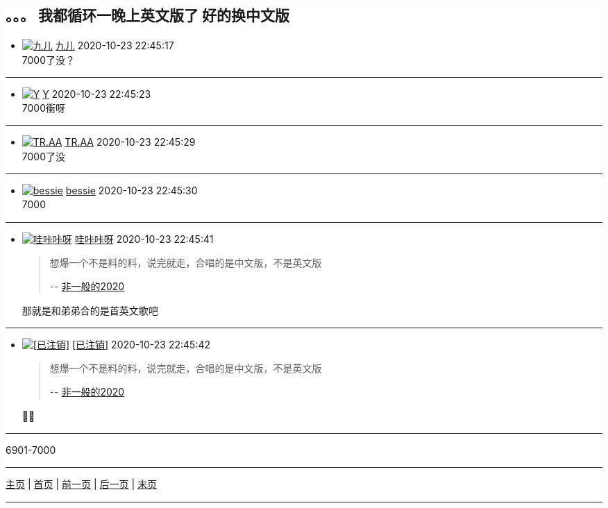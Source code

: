   。。。 我都循环一晚上英文版了 好的换中文版  
---
* [![九儿](https://img9.doubanio.com/icon/u152879078-4.jpg)](https://www.douban.com/people/152879078/)    [九儿](https://www.douban.com/people/152879078/)    2020-10-23 22:45:17  
  7000了没？  
---
* [![Y](https://img3.doubanio.com/icon/u176599605-1.jpg)](https://www.douban.com/people/176599605/)    [Y](https://www.douban.com/people/176599605/)    2020-10-23 22:45:23  
  7000衝呀  
---
* [![TR.AA](https://img9.doubanio.com/icon/u83426793-6.jpg)](https://www.douban.com/people/sunshine-wewe/)    [TR.AA](https://www.douban.com/people/sunshine-wewe/)    2020-10-23 22:45:29  
  7000了没  
---
* [![bessie](https://img9.doubanio.com/icon/u37855807-6.jpg)](https://www.douban.com/people/bessiegu/)    [bessie](https://www.douban.com/people/bessiegu/)    2020-10-23 22:45:30  
  7000  
---
* [![哇咔咔呀](https://img9.doubanio.com/icon/u213342632-5.jpg)](https://www.douban.com/people/213342632/)    [哇咔咔呀](https://www.douban.com/people/213342632/)    2020-10-23 22:45:41  
  >想爆一个不是料的料，说完就走，合唱的是中文版，不是英文版  
  >
  >-- [非一般的2020](https://www.douban.com/people/217663376/)  
  
  那就是和弟弟合的是首英文歌吧  
---
* [![[已注销]](https://img1.doubanio.com/icon/user_normal.jpg)](https://www.douban.com/people/219008874/)    [[已注销]](https://www.douban.com/people/219008874/)    2020-10-23 22:45:42  
  >想爆一个不是料的料，说完就走，合唱的是中文版，不是英文版  
  >
  >-- [非一般的2020](https://www.douban.com/people/217663376/)  
  
  🤦‍♀️  
---

6901-7000

---

[主页](./main.md "main.md") | [首页](./comments1-100.md "comments1-100.md") | [前一页](./comments6801-6900.md "comments6801-6900.md") | [后一页](./comments7001-7100.md "comments7001-7100.md") | [末页](./comments10601-10700.md "comments10601-10700.md")  

---